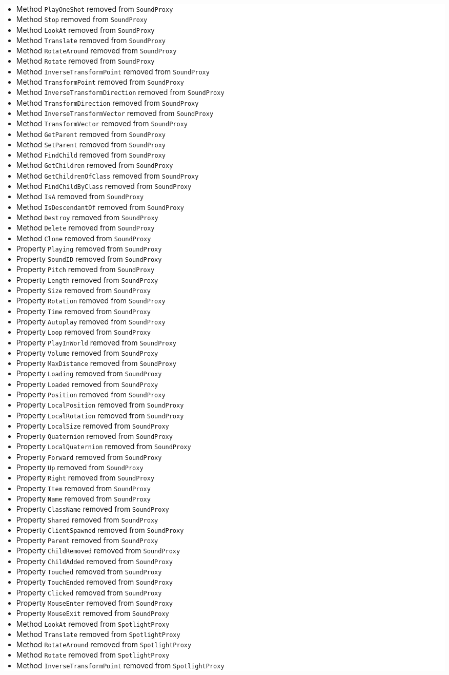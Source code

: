 - Method `PlayOneShot` removed from `SoundProxy`
- Method `Stop` removed from `SoundProxy`
- Method `LookAt` removed from `SoundProxy`
- Method `Translate` removed from `SoundProxy`
- Method `RotateAround` removed from `SoundProxy`
- Method `Rotate` removed from `SoundProxy`
- Method `InverseTransformPoint` removed from `SoundProxy`
- Method `TransformPoint` removed from `SoundProxy`
- Method `InverseTransformDirection` removed from `SoundProxy`
- Method `TransformDirection` removed from `SoundProxy`
- Method `InverseTransformVector` removed from `SoundProxy`
- Method `TransformVector` removed from `SoundProxy`
- Method `GetParent` removed from `SoundProxy`
- Method `SetParent` removed from `SoundProxy`
- Method `FindChild` removed from `SoundProxy`
- Method `GetChildren` removed from `SoundProxy`
- Method `GetChildrenOfClass` removed from `SoundProxy`
- Method `FindChildByClass` removed from `SoundProxy`
- Method `IsA` removed from `SoundProxy`
- Method `IsDescendantOf` removed from `SoundProxy`
- Method `Destroy` removed from `SoundProxy`
- Method `Delete` removed from `SoundProxy`
- Method `Clone` removed from `SoundProxy`
- Property `Playing` removed from `SoundProxy`
- Property `SoundID` removed from `SoundProxy`
- Property `Pitch` removed from `SoundProxy`
- Property `Length` removed from `SoundProxy`
- Property `Size` removed from `SoundProxy`
- Property `Rotation` removed from `SoundProxy`
- Property `Time` removed from `SoundProxy`
- Property `Autoplay` removed from `SoundProxy`
- Property `Loop` removed from `SoundProxy`
- Property `PlayInWorld` removed from `SoundProxy`
- Property `Volume` removed from `SoundProxy`
- Property `MaxDistance` removed from `SoundProxy`
- Property `Loading` removed from `SoundProxy`
- Property `Loaded` removed from `SoundProxy`
- Property `Position` removed from `SoundProxy`
- Property `LocalPosition` removed from `SoundProxy`
- Property `LocalRotation` removed from `SoundProxy`
- Property `LocalSize` removed from `SoundProxy`
- Property `Quaternion` removed from `SoundProxy`
- Property `LocalQuaternion` removed from `SoundProxy`
- Property `Forward` removed from `SoundProxy`
- Property `Up` removed from `SoundProxy`
- Property `Right` removed from `SoundProxy`
- Property `Item` removed from `SoundProxy`
- Property `Name` removed from `SoundProxy`
- Property `ClassName` removed from `SoundProxy`
- Property `Shared` removed from `SoundProxy`
- Property `ClientSpawned` removed from `SoundProxy`
- Property `Parent` removed from `SoundProxy`
- Property `ChildRemoved` removed from `SoundProxy`
- Property `ChildAdded` removed from `SoundProxy`
- Property `Touched` removed from `SoundProxy`
- Property `TouchEnded` removed from `SoundProxy`
- Property `Clicked` removed from `SoundProxy`
- Property `MouseEnter` removed from `SoundProxy`
- Property `MouseExit` removed from `SoundProxy`
- Method `LookAt` removed from `SpotlightProxy`
- Method `Translate` removed from `SpotlightProxy`
- Method `RotateAround` removed from `SpotlightProxy`
- Method `Rotate` removed from `SpotlightProxy`
- Method `InverseTransformPoint` removed from `SpotlightProxy`